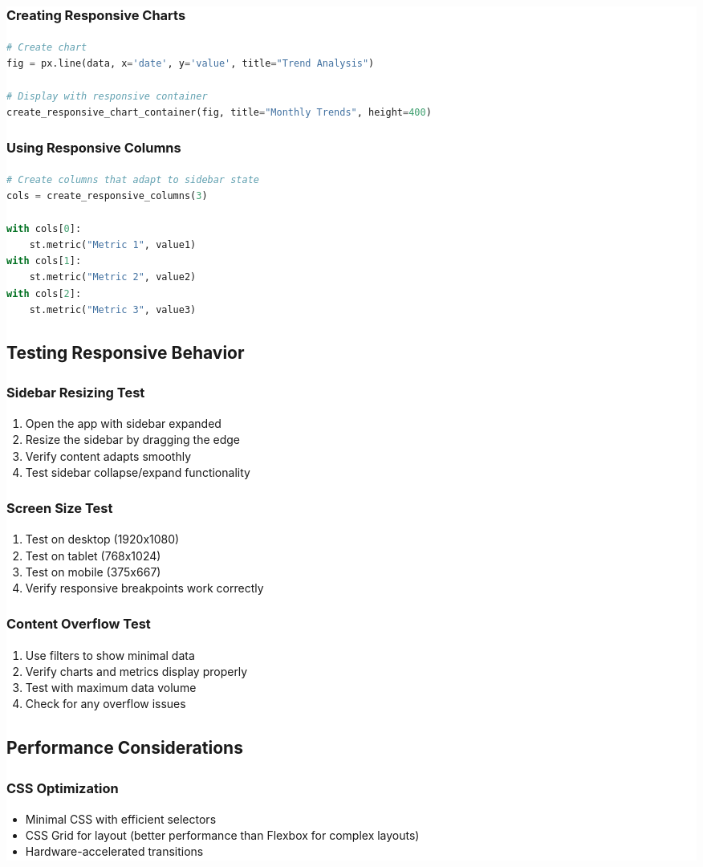 ### Creating Responsive Charts

```python
# Create chart
fig = px.line(data, x='date', y='value', title="Trend Analysis")

# Display with responsive container
create_responsive_chart_container(fig, title="Monthly Trends", height=400)
```

### Using Responsive Columns

```python
# Create columns that adapt to sidebar state
cols = create_responsive_columns(3)

with cols[0]:
    st.metric("Metric 1", value1)
with cols[1]:
    st.metric("Metric 2", value2)
with cols[2]:
    st.metric("Metric 3", value3)
```

## Testing Responsive Behavior

### Sidebar Resizing Test
1. Open the app with sidebar expanded
2. Resize the sidebar by dragging the edge
3. Verify content adapts smoothly
4. Test sidebar collapse/expand functionality

### Screen Size Test
1. Test on desktop (1920x1080)
2. Test on tablet (768x1024)
3. Test on mobile (375x667)
4. Verify responsive breakpoints work correctly

### Content Overflow Test
1. Use filters to show minimal data
2. Verify charts and metrics display properly
3. Test with maximum data volume
4. Check for any overflow issues

## Performance Considerations

### CSS Optimization
- Minimal CSS with efficient selectors
- CSS Grid for layout (better performance than Flexbox for complex layouts)
- Hardware-accelerated transitions
